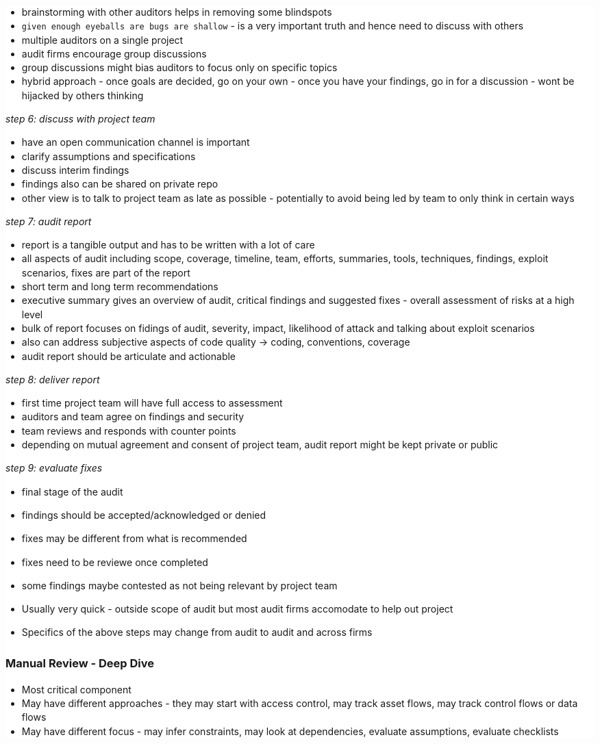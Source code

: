 - brainstorming with other auditors helps in removing some blindspots
- `given enough eyeballs are bugs are shallow` - is a very important truth and hence need to discuss with others
- multiple auditors on a single project
- audit firms encourage group discussions
- group discussions might bias auditors to focus only on specific topics
- hybrid approach - once goals are decided, go on your own - once you have your findings, go in for a discussion - wont be hijacked by others thinking

_step 6: discuss with project team_

- have an open communication channel is important
- clarify assumptions and specifications
- discuss interim findings
- findings also can be shared on private repo
- other view is to talk to project team as late as possible - potentially to avoid being led by team to only think in certain ways

_step 7: audit report_

- report is a tangible output and has to be written with a lot of care
- all aspects of audit including scope, coverage, timeline, team, efforts, summaries, tools, techniques, findings, exploit scenarios, fixes are part of the report
- short term and long term recommendations
- executive summary gives an overview of audit, critical findings and suggested fixes - overall assessment of risks at a high level
- bulk of report focuses on fidings of audit, severity, impact, likelihood of attack and talking about exploit scenarios
- also can address subjective aspects of code quality -> coding, conventions, coverage
- audit report should be articulate and actionable

_step 8: deliver report_

- first time project team will have full access to assessment
- auditors and team agree on findings and security
- team reviews and responds with counter points
- depending on mutual agreement and consent of project team, audit report might be kept private or public

_step 9: evaluate fixes_

- final stage of the audit
- findings should be accepted/acknowledged or denied
- fixes may be different from what is recommended
- fixes need to be reviewe once completed
- some findings maybe contested as not being relevant by project team
- Usually very quick - outside scope of audit but most audit firms accomodate to help out project

- Specifics of the above steps may change from audit to audit and across firms

### Manual Review - Deep Dive

- Most critical component
- May have different approaches - they may start with access control, may track asset flows, may track control flows or data flows
- May have different focus - may infer constraints, may look at dependencies, evaluate assumptions, evaluate checklists
